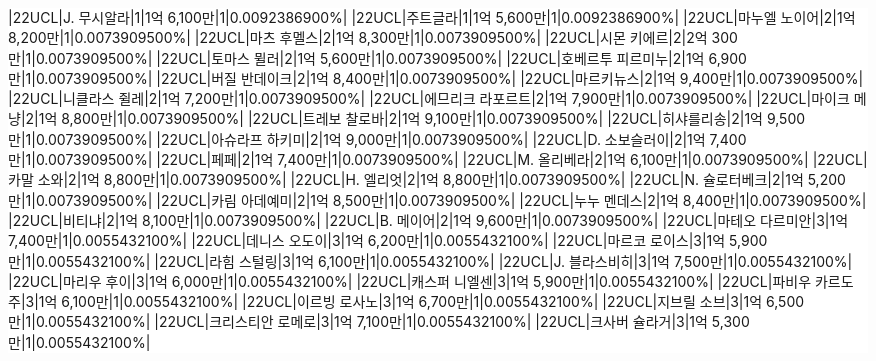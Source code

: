 |22UCL|J. 무시알라|1|1억 6,100만|1|0.0092386900%|
|22UCL|주트글라|1|1억 5,600만|1|0.0092386900%|
|22UCL|마누엘 노이어|2|1억 8,200만|1|0.0073909500%|
|22UCL|마츠 후멜스|2|1억 8,300만|1|0.0073909500%|
|22UCL|시몬 키에르|2|2억 300만|1|0.0073909500%|
|22UCL|토마스 뮐러|2|1억 5,600만|1|0.0073909500%|
|22UCL|호베르투 피르미누|2|1억 6,900만|1|0.0073909500%|
|22UCL|버질 반데이크|2|1억 8,400만|1|0.0073909500%|
|22UCL|마르키뉴스|2|1억 9,400만|1|0.0073909500%|
|22UCL|니클라스 쥘레|2|1억 7,200만|1|0.0073909500%|
|22UCL|에므리크 라포르트|2|1억 7,900만|1|0.0073909500%|
|22UCL|마이크 메냥|2|1억 8,800만|1|0.0073909500%|
|22UCL|트레보 찰로바|2|1억 9,100만|1|0.0073909500%|
|22UCL|히샤를리송|2|1억 9,500만|1|0.0073909500%|
|22UCL|아슈라프 하키미|2|1억 9,000만|1|0.0073909500%|
|22UCL|D. 소보슬러이|2|1억 7,400만|1|0.0073909500%|
|22UCL|페페|2|1억 7,400만|1|0.0073909500%|
|22UCL|M. 올리베라|2|1억 6,100만|1|0.0073909500%|
|22UCL|카말 소와|2|1억 8,800만|1|0.0073909500%|
|22UCL|H. 엘리엇|2|1억 8,800만|1|0.0073909500%|
|22UCL|N. 슐로터베크|2|1억 5,200만|1|0.0073909500%|
|22UCL|카림 아데예미|2|1억 8,500만|1|0.0073909500%|
|22UCL|누누 멘데스|2|1억 8,400만|1|0.0073909500%|
|22UCL|비티냐|2|1억 8,100만|1|0.0073909500%|
|22UCL|B. 메이어|2|1억 9,600만|1|0.0073909500%|
|22UCL|마테오 다르미안|3|1억 7,400만|1|0.0055432100%|
|22UCL|데니스 오도이|3|1억 6,200만|1|0.0055432100%|
|22UCL|마르코 로이스|3|1억 5,900만|1|0.0055432100%|
|22UCL|라힘 스털링|3|1억 6,100만|1|0.0055432100%|
|22UCL|J. 블라스비히|3|1억 7,500만|1|0.0055432100%|
|22UCL|마리우 후이|3|1억 6,000만|1|0.0055432100%|
|22UCL|캐스퍼 니엘센|3|1억 5,900만|1|0.0055432100%|
|22UCL|파비우 카르도주|3|1억 6,100만|1|0.0055432100%|
|22UCL|이르빙 로사노|3|1억 6,700만|1|0.0055432100%|
|22UCL|지브릴 소브|3|1억 6,500만|1|0.0055432100%|
|22UCL|크리스티안 로메로|3|1억 7,100만|1|0.0055432100%|
|22UCL|크사버 슐라거|3|1억 5,300만|1|0.0055432100%|